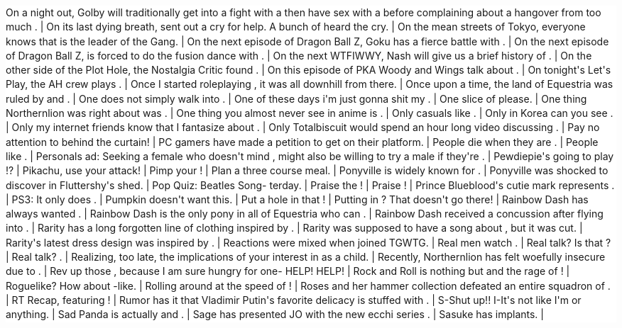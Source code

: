 On a night out, Golby will traditionally get into a fight with a <BLANK> then have sex with a <BLANK> before complaining about a hangover from too much <BLANK>. |
On its last dying breath, <BLANK> sent out a cry for help. A bunch of <BLANK> heard the cry. |
On the mean streets of Tokyo, everyone knows that <BLANK> is the leader of the <BLANK> Gang. |
On the next episode of Dragon Ball Z, Goku has a fierce battle with <BLANK>. |
On the next episode of Dragon Ball Z, <BLANK> is forced to do the fusion dance with <BLANK>. |
On the next WTFIWWY, Nash will give us a brief history of <BLANK>. |
On the other side of the Plot Hole, the Nostalgia Critic found <BLANK>. |
On this episode of PKA Woody and Wings talk about <BLANK>. |
On tonight's Let's Play, the AH crew plays <BLANK>. |
Once I started roleplaying <BLANK>, it was all downhill from there. |
Once upon a time, the land of Equestria was ruled by <BLANK> and <BLANK>. |
One does not simply walk into <BLANK>. |
One of these days i'm just gonna shit my <BLANK>. |
One slice of <BLANK> please. |
One thing Northernlion was right about was <BLANK>. |
One thing you almost never see in anime is <BLANK>. |
Only casuals like <BLANK>. |
Only in Korea can you see <BLANK>. |
Only my internet friends know that I fantasize about <BLANK>. |
Only Totalbiscuit would spend an hour long video discussing <BLANK>. |
Pay no attention to <BLANK> behind the curtain! |
PC gamers have made a petition to get <BLANK> on their platform. |
People die when they are <BLANK>. |
People like <BLANK>. |
Personals ad: Seeking a female who doesn't mind <BLANK>, might also be willing to try a male if they're <BLANK>. |
Pewdiepie's going to play <BLANK>!? |
Pikachu, use your <BLANK> attack! |
Pimp your <BLANK>! |
Plan a three course meal. |
Ponyville is widely known for <BLANK>. |
Ponyville was shocked to discover <BLANK> in Fluttershy's shed. |
Pop Quiz: Beatles Song- <BLANK> terday. |
Praise the <BLANK>! |
Praise <BLANK>! |
Prince Blueblood's cutie mark represents <BLANK>. |
PS3: It only does <BLANK>. |
Pumpkin doesn't want this. |
Put a hole in that <BLANK>! |
Putting <BLANK> in <BLANK>? That doesn't go there! |
Rainbow Dash has always wanted <BLANK>. |
Rainbow Dash is the only pony in all of Equestria who can <BLANK>. |
Rainbow Dash received a concussion after flying into <BLANK>. |
Rarity has a long forgotten line of clothing inspired by <BLANK>. |
Rarity was supposed to have a song about <BLANK>, but it was cut. |
Rarity's latest dress design was inspired by <BLANK>. |
Reactions were mixed when <BLANK> joined TGWTG. |
Real men watch <BLANK>. |
Real talk? Is that <BLANK> <BLANK>? |
Real talk? <BLANK>. |
Realizing, too late, the implications of your interest in <BLANK> as a child. |
Recently, Northernlion has felt woefully insecure due to <BLANK>. |
Rev up those <BLANK>, because I am sure hungry for one- HELP! HELP! |
Rock and Roll is nothing but <BLANK> and the rage of <BLANK>! |
Roguelike? How about <BLANK> -like. |
Rolling around at the speed of <BLANK>! |
Roses and her hammer collection defeated an entire squadron of <BLANK>. |
RT Recap, featuring <BLANK>! |
Rumor has it that Vladimir Putin's favorite delicacy is <BLANK> stuffed with <BLANK>. |
S-Shut up!! I-It's not like I'm <BLANK> or anything. |
Sad Panda is actually <BLANK> and <BLANK>. |
Sage has presented JO with the new ecchi series <BLANK>. |
Sasuke has <BLANK> implants. |